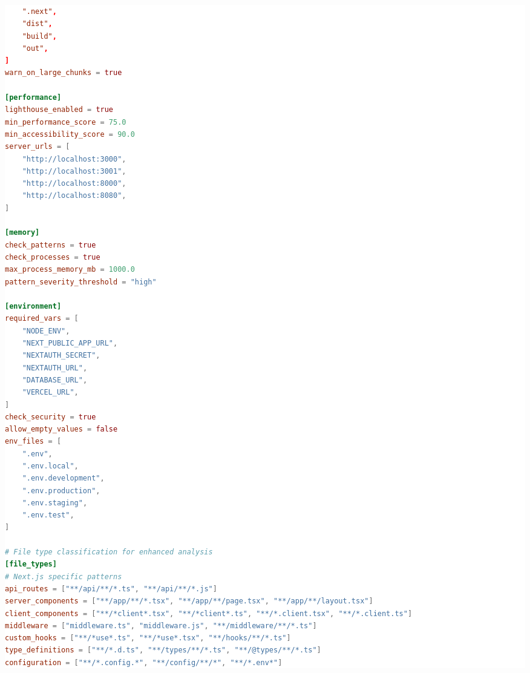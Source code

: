 ```toml
    ".next",
    "dist", 
    "build",
    "out",
]
warn_on_large_chunks = true

[performance]
lighthouse_enabled = true
min_performance_score = 75.0
min_accessibility_score = 90.0
server_urls = [
    "http://localhost:3000",
    "http://localhost:3001",
    "http://localhost:8000",
    "http://localhost:8080",
]

[memory]
check_patterns = true
check_processes = true
max_process_memory_mb = 1000.0
pattern_severity_threshold = "high"

[environment]
required_vars = [
    "NODE_ENV",
    "NEXT_PUBLIC_APP_URL",
    "NEXTAUTH_SECRET",
    "NEXTAUTH_URL",
    "DATABASE_URL",
    "VERCEL_URL",
]
check_security = true
allow_empty_values = false
env_files = [
    ".env",
    ".env.local",
    ".env.development", 
    ".env.production",
    ".env.staging",
    ".env.test",
]

# File type classification for enhanced analysis
[file_types]
# Next.js specific patterns
api_routes = ["**/api/**/*.ts", "**/api/**/*.js"]
server_components = ["**/app/**/*.tsx", "**/app/**/page.tsx", "**/app/**/layout.tsx"]
client_components = ["**/*client*.tsx", "**/*client*.ts", "**/*.client.tsx", "**/*.client.ts"]
middleware = ["middleware.ts", "middleware.js", "**/middleware/**/*.ts"]
custom_hooks = ["**/*use*.ts", "**/*use*.tsx", "**/hooks/**/*.ts"]
type_definitions = ["**/*.d.ts", "**/types/**/*.ts", "**/@types/**/*.ts"]
configuration = ["**/*.config.*", "**/config/**/*", "**/*.env*"]
```
